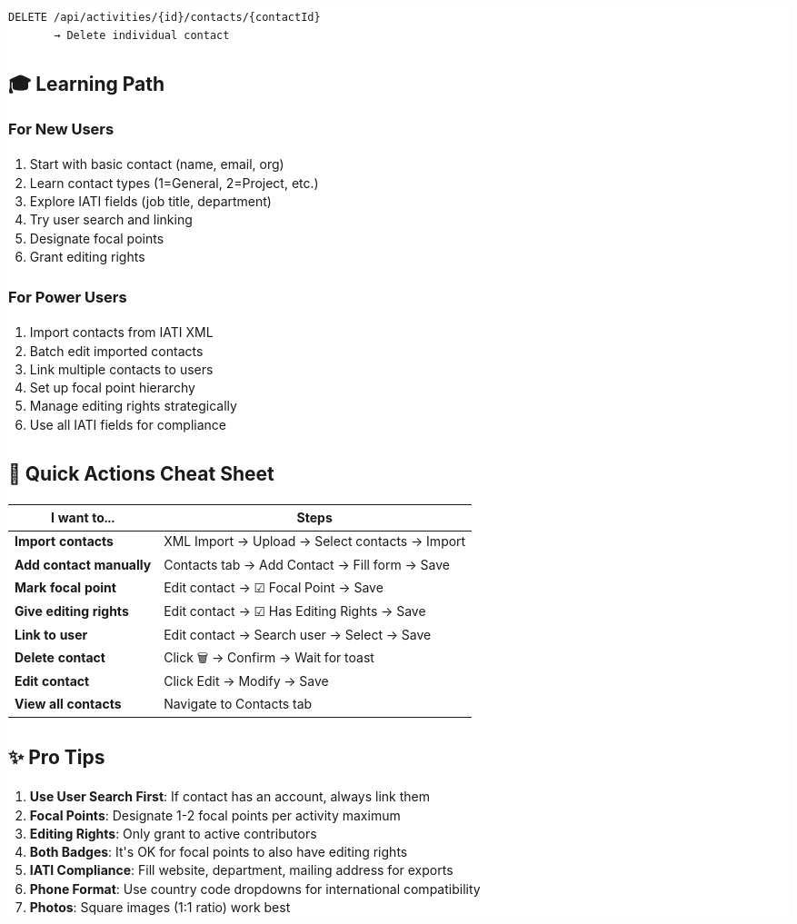 ```
DELETE /api/activities/{id}/contacts/{contactId}
       → Delete individual contact
```

## 🎓 Learning Path

### For New Users
1. Start with basic contact (name, email, org)
2. Learn contact types (1=General, 2=Project, etc.)
3. Explore IATI fields (job title, department)
4. Try user search and linking
5. Designate focal points
6. Grant editing rights

### For Power Users
1. Import contacts from IATI XML
2. Batch edit imported contacts
3. Link multiple contacts to users
4. Set up focal point hierarchy
5. Manage editing rights strategically
6. Use all IATI fields for compliance

## 📖 Quick Actions Cheat Sheet

| I want to... | Steps |
|--------------|-------|
| **Import contacts** | XML Import → Upload → Select contacts → Import |
| **Add contact manually** | Contacts tab → Add Contact → Fill form → Save |
| **Mark focal point** | Edit contact → ☑ Focal Point → Save |
| **Give editing rights** | Edit contact → ☑ Has Editing Rights → Save |
| **Link to user** | Edit contact → Search user → Select → Save |
| **Delete contact** | Click 🗑️ → Confirm → Wait for toast |
| **Edit contact** | Click Edit → Modify → Save |
| **View all contacts** | Navigate to Contacts tab |

## ✨ Pro Tips

1. **Use User Search First**: If contact has an account, always link them
2. **Focal Points**: Designate 1-2 focal points per activity maximum
3. **Editing Rights**: Only grant to active contributors
4. **Both Badges**: It's OK for focal points to also have editing rights
5. **IATI Compliance**: Fill website, department, mailing address for exports
6. **Phone Format**: Use country code dropdowns for international compatibility
7. **Photos**: Square images (1:1 ratio) work best
